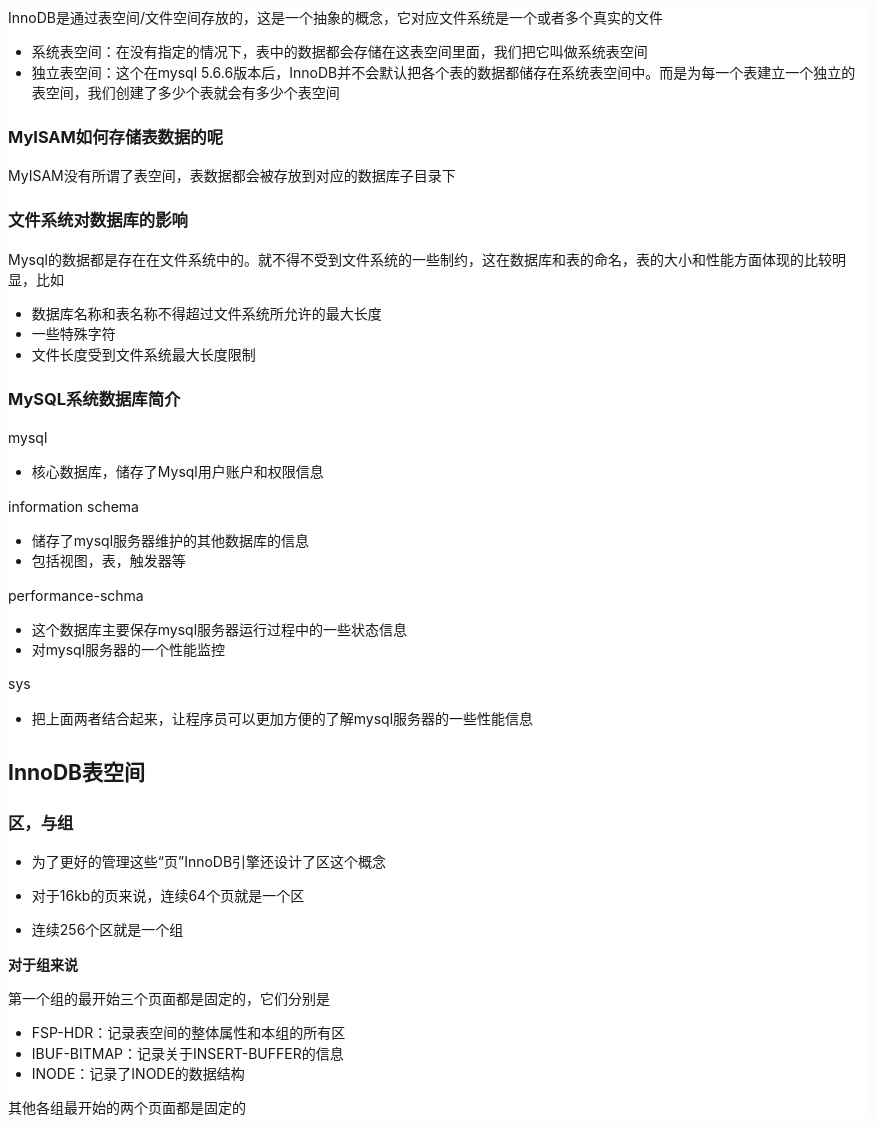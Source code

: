 InnoDB是通过表空间/文件空间存放的，这是一个抽象的概念，它对应文件系统是一个或者多个真实的文件

- 系统表空间：在没有指定的情况下，表中的数据都会存储在这表空间里面，我们把它叫做系统表空间
- 独立表空间：这个在mysql 5.6.6版本后，InnoDB并不会默认把各个表的数据都储存在系统表空间中。而是为每一个表建立一个独立的表空间，我们创建了多少个表就会有多少个表空间

### MyISAM如何存储表数据的呢

MyISAM没有所谓了表空间，表数据都会被存放到对应的数据库子目录下

### 文件系统对数据库的影响

Mysql的数据都是存在在文件系统中的。就不得不受到文件系统的一些制约，这在数据库和表的命名，表的大小和性能方面体现的比较明显，比如

- 数据库名称和表名称不得超过文件系统所允许的最大长度
- 一些特殊字符
- 文件长度受到文件系统最大长度限制

### MySQL系统数据库简介

mysql

- 核心数据库，储存了Mysql用户账户和权限信息

information schema

- 储存了mysql服务器维护的其他数据库的信息
- 包括视图，表，触发器等

performance-schma

- 这个数据库主要保存mysql服务器运行过程中的一些状态信息
- 对mysql服务器的一个性能监控

sys

- 把上面两者结合起来，让程序员可以更加方便的了解mysql服务器的一些性能信息



## InnoDB表空间

### 区，与组

- 为了更好的管理这些“页”InnoDB引擎还设计了区这个概念

- 对于16kb的页来说，连续64个页就是一个区
- 连续256个区就是一个组



**对于组来说**

第一个组的最开始三个页面都是固定的，它们分别是

- FSP-HDR：记录表空间的整体属性和本组的所有区
- IBUF-BITMAP：记录关于INSERT-BUFFER的信息
- INODE：记录了INODE的数据结构

其他各组最开始的两个页面都是固定的
